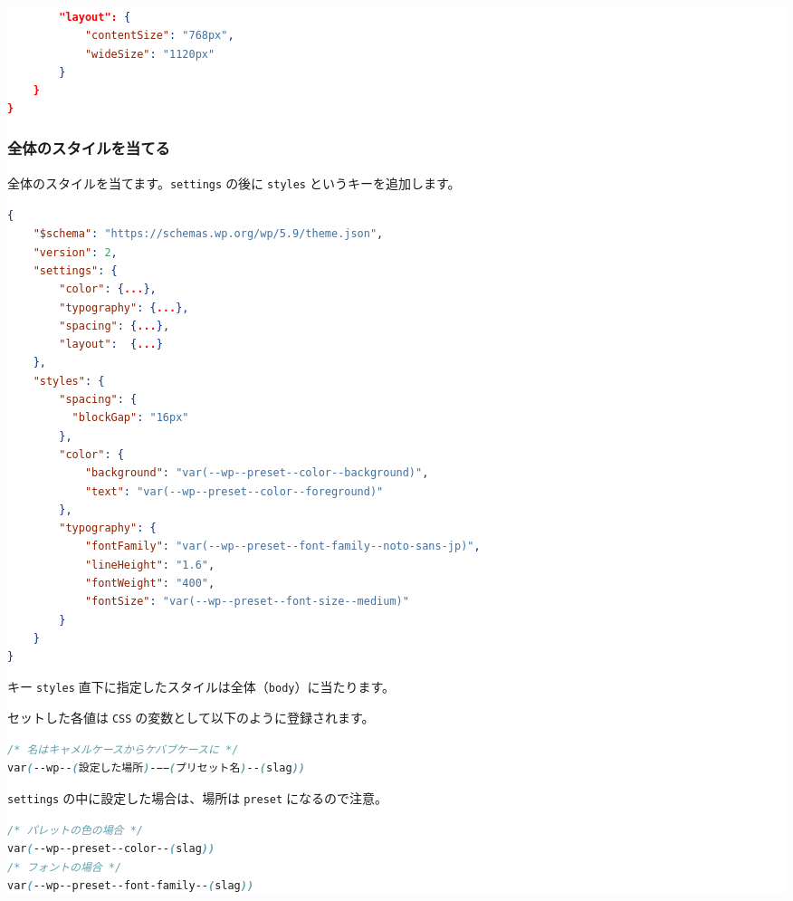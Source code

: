```json:title=theme.json
        "layout": {
            "contentSize": "768px",
            "wideSize": "1120px"
        }
    }
}
```
### 全体のスタイルを当てる
全体のスタイルを当てます。`settings` の後に `styles` というキーを追加します。
```json:title=theme.json
{
    "$schema": "https://schemas.wp.org/wp/5.9/theme.json",
    "version": 2,
    "settings": {
        "color": {...},
        "typography": {...},
        "spacing": {...},
        "layout":  {...}
    },
    "styles": {
        "spacing": {
          "blockGap": "16px"
        },
        "color": {
            "background": "var(--wp--preset--color--background)",
            "text": "var(--wp--preset--color--foreground)"
        },
        "typography": {
            "fontFamily": "var(--wp--preset--font-family--noto-sans-jp)",
            "lineHeight": "1.6",
            "fontWeight": "400",
            "fontSize": "var(--wp--preset--font-size--medium)"
        }
    }
}
```
キー `styles` 直下に指定したスタイルは全体（`body`）に当たります。

セットした各値は `CSS` の変数として以下のように登録されます。

```CSS
/* 名はキャメルケースからケバブケースに */
var(--wp--(設定した場所)-−−(プリセット名)--(slag))
```
`settings` の中に設定した場合は、場所は `preset` になるので注意。
```CSS
/* パレットの色の場合 */
var(--wp--preset--color--(slag))
/* フォントの場合 */
var(--wp--preset--font-family--(slag))
```
